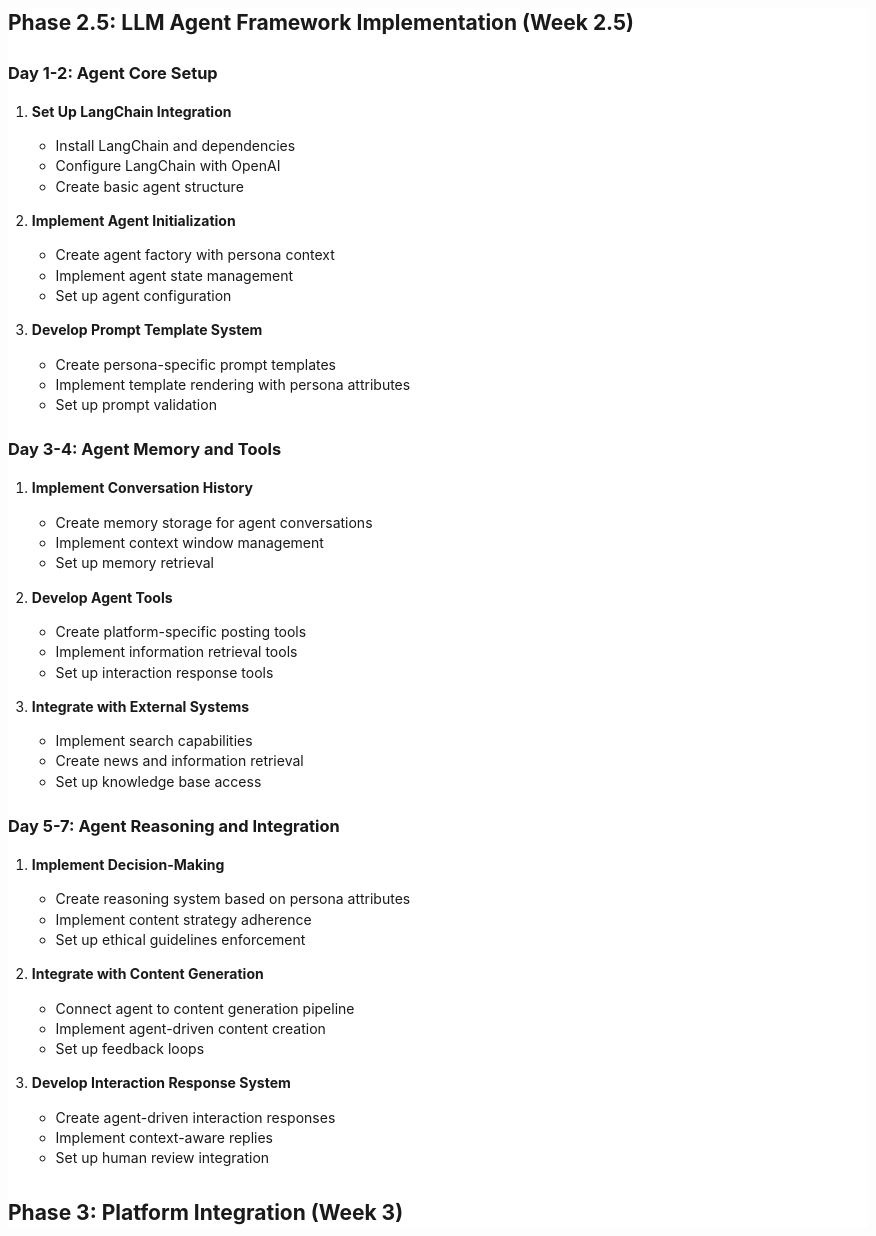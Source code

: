 ## Phase 2.5: LLM Agent Framework Implementation (Week 2.5)

### Day 1-2: Agent Core Setup

1. **Set Up LangChain Integration**
   - Install LangChain and dependencies
   - Configure LangChain with OpenAI
   - Create basic agent structure

2. **Implement Agent Initialization**
   - Create agent factory with persona context
   - Implement agent state management
   - Set up agent configuration

3. **Develop Prompt Template System**
   - Create persona-specific prompt templates
   - Implement template rendering with persona attributes
   - Set up prompt validation

### Day 3-4: Agent Memory and Tools

1. **Implement Conversation History**
   - Create memory storage for agent conversations
   - Implement context window management
   - Set up memory retrieval

2. **Develop Agent Tools**
   - Create platform-specific posting tools
   - Implement information retrieval tools
   - Set up interaction response tools

3. **Integrate with External Systems**
   - Implement search capabilities
   - Create news and information retrieval
   - Set up knowledge base access

### Day 5-7: Agent Reasoning and Integration

1. **Implement Decision-Making**
   - Create reasoning system based on persona attributes
   - Implement content strategy adherence
   - Set up ethical guidelines enforcement

2. **Integrate with Content Generation**
   - Connect agent to content generation pipeline
   - Implement agent-driven content creation
   - Set up feedback loops

3. **Develop Interaction Response System**
   - Create agent-driven interaction responses
   - Implement context-aware replies
   - Set up human review integration

## Phase 3: Platform Integration (Week 3)

